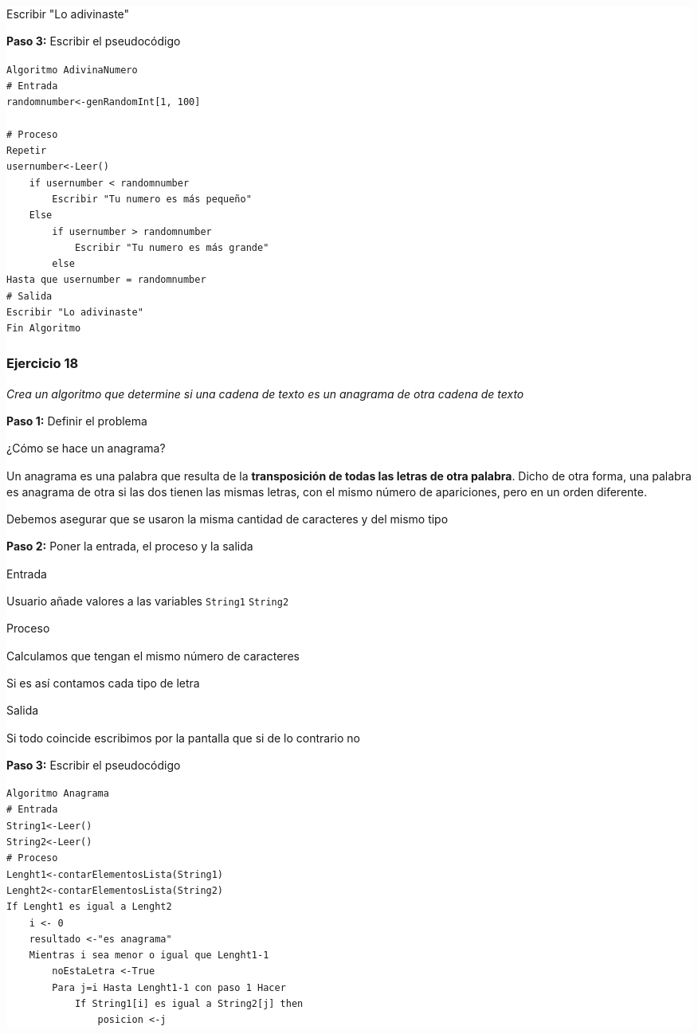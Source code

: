 Escribir "Lo adivinaste"

**Paso 3:** Escribir el pseudocódigo

```
Algoritmo AdivinaNumero
# Entrada
randomnumber<-genRandomInt[1, 100]

# Proceso
Repetir
usernumber<-Leer()
	if usernumber < randomnumber
		Escribir "Tu numero es más pequeño"
	Else
		if usernumber > randomnumber
			Escribir "Tu numero es más grande"
		else
Hasta que usernumber = randomnumber
# Salida
Escribir "Lo adivinaste"
Fin Algoritmo
```

### Ejercicio 18

*Crea un algoritmo que determine si una cadena de texto es un anagrama de otra cadena de texto*

**Paso 1:** Definir el problema

¿Cómo se hace un anagrama?

Un anagrama es una palabra que resulta de la **transposición de todas las letras de otra palabra**. Dicho de otra forma, una palabra es anagrama de otra si las dos tienen las mismas letras, con el mismo número de apariciones, pero en un orden diferente.

Debemos asegurar que se usaron la misma cantidad de caracteres y del mismo tipo

**Paso 2:** Poner la entrada, el proceso y la salida

Entrada

Usuario añade valores a las variables ``String1`` ``String2``

Proceso

Calculamos que tengan el mismo número de caracteres

Si es así contamos cada tipo de letra

Salida

Si todo coincide escribimos por la pantalla que si de lo contrario no

**Paso 3:** Escribir el pseudocódigo

```
Algoritmo Anagrama
# Entrada
String1<-Leer()
String2<-Leer()
# Proceso
Lenght1<-contarElementosLista(String1)
Lenght2<-contarElementosLista(String2)
If Lenght1 es igual a Lenght2
	i <- 0
	resultado <-"es anagrama"
	Mientras i sea menor o igual que Lenght1-1
		noEstaLetra <-True
		Para j=i Hasta Lenght1-1 con paso 1 Hacer
			If String1[i] es igual a String2[j] then
				posicion <-j
```